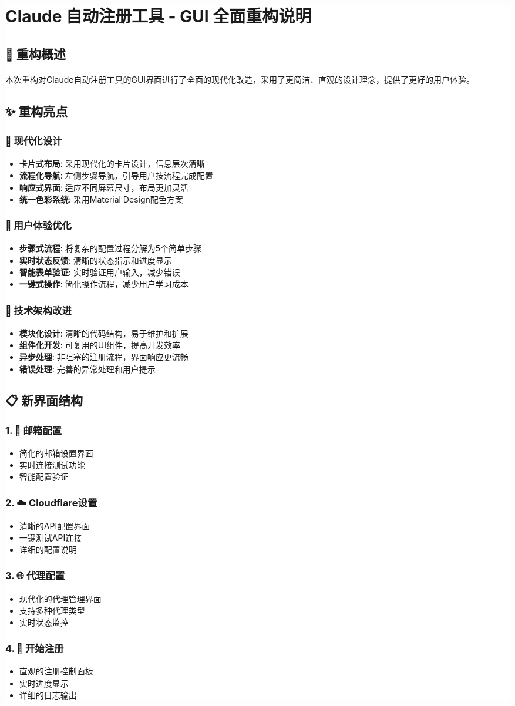 # Claude 自动注册工具 - GUI 全面重构说明

## 🎯 重构概述

本次重构对Claude自动注册工具的GUI界面进行了全面的现代化改造，采用了更简洁、直观的设计理念，提供了更好的用户体验。

## ✨ 重构亮点

### 🎨 现代化设计
- **卡片式布局**: 采用现代化的卡片设计，信息层次清晰
- **流程化导航**: 左侧步骤导航，引导用户按流程完成配置
- **响应式界面**: 适应不同屏幕尺寸，布局更加灵活
- **统一色彩系统**: 采用Material Design配色方案

### 🚀 用户体验优化
- **步骤式流程**: 将复杂的配置过程分解为5个简单步骤
- **实时状态反馈**: 清晰的状态指示和进度显示
- **智能表单验证**: 实时验证用户输入，减少错误
- **一键式操作**: 简化操作流程，减少用户学习成本

### 🔧 技术架构改进
- **模块化设计**: 清晰的代码结构，易于维护和扩展
- **组件化开发**: 可复用的UI组件，提高开发效率
- **异步处理**: 非阻塞的注册流程，界面响应更流畅
- **错误处理**: 完善的异常处理和用户提示

## 📋 新界面结构

### 1. 📧 邮箱配置
- 简化的邮箱设置界面
- 实时连接测试功能
- 智能配置验证

### 2. ☁️ Cloudflare设置
- 清晰的API配置界面
- 一键测试API连接
- 详细的配置说明

### 3. 🌐 代理配置
- 现代化的代理管理界面
- 支持多种代理类型
- 实时状态监控

### 4. 🚀 开始注册
- 直观的注册控制面板
- 实时进度显示
- 详细的日志输出
